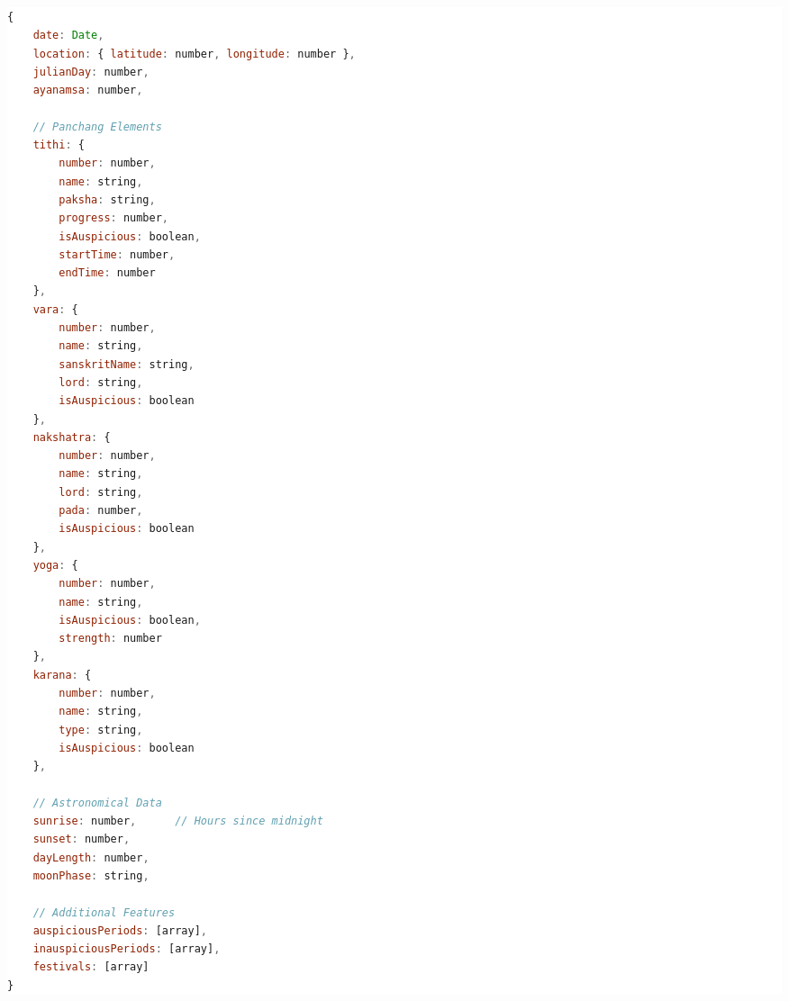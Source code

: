 ```javascript
{
    date: Date,
    location: { latitude: number, longitude: number },
    julianDay: number,
    ayanamsa: number,

    // Panchang Elements
    tithi: {
        number: number,
        name: string,
        paksha: string,
        progress: number,
        isAuspicious: boolean,
        startTime: number,
        endTime: number
    },
    vara: {
        number: number,
        name: string,
        sanskritName: string,
        lord: string,
        isAuspicious: boolean
    },
    nakshatra: {
        number: number,
        name: string,
        lord: string,
        pada: number,
        isAuspicious: boolean
    },
    yoga: {
        number: number,
        name: string,
        isAuspicious: boolean,
        strength: number
    },
    karana: {
        number: number,
        name: string,
        type: string,
        isAuspicious: boolean
    },

    // Astronomical Data
    sunrise: number,      // Hours since midnight
    sunset: number,
    dayLength: number,
    moonPhase: string,

    // Additional Features
    auspiciousPeriods: [array],
    inauspiciousPeriods: [array],
    festivals: [array]
}
```
